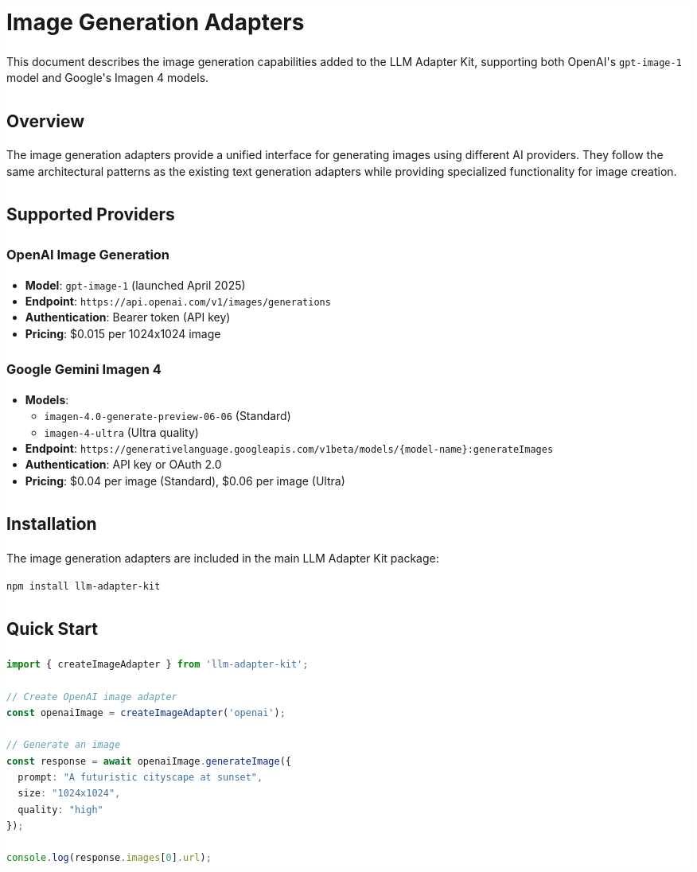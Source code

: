 # Image Generation Adapters

This document describes the image generation capabilities added to the LLM Adapter Kit, supporting both OpenAI's `gpt-image-1` model and Google's Imagen 4 models.

## Overview

The image generation adapters provide a unified interface for generating images using different AI providers. They follow the same architectural patterns as the existing text generation adapters while providing specialized functionality for image creation.

## Supported Providers

### OpenAI Image Generation
- **Model**: `gpt-image-1` (launched April 2025)
- **Endpoint**: `https://api.openai.com/v1/images/generations`
- **Authentication**: Bearer token (API key)
- **Pricing**: $0.015 per 1024x1024 image

### Google Gemini Imagen 4
- **Models**: 
  - `imagen-4.0-generate-preview-06-06` (Standard)
  - `imagen-4-ultra` (Ultra quality)
- **Endpoint**: `https://generativelanguage.googleapis.com/v1beta/models/{model-name}:generateImages`
- **Authentication**: API key or OAuth 2.0
- **Pricing**: $0.04 per image (Standard), $0.06 per image (Ultra)

## Installation

The image generation adapters are included in the main LLM Adapter Kit package:

```bash
npm install llm-adapter-kit
```

## Quick Start

```typescript
import { createImageAdapter } from 'llm-adapter-kit';

// Create OpenAI image adapter
const openaiImage = createImageAdapter('openai');

// Generate an image
const response = await openaiImage.generateImage({
  prompt: "A futuristic cityscape at sunset",
  size: "1024x1024",
  quality: "high"
});

console.log(response.images[0].url);
```
